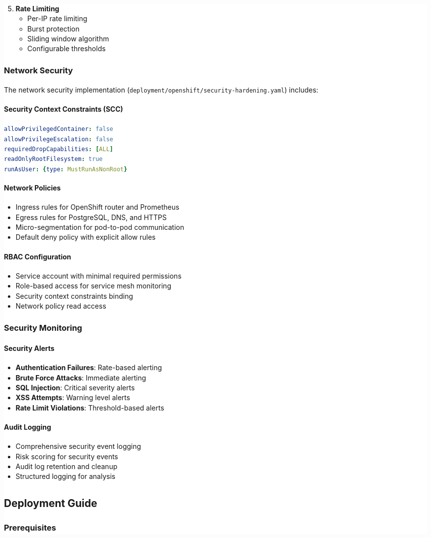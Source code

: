 5. **Rate Limiting**
   - Per-IP rate limiting
   - Burst protection
   - Sliding window algorithm
   - Configurable thresholds

### Network Security

The network security implementation (`deployment/openshift/security-hardening.yaml`) includes:

#### Security Context Constraints (SCC)

```yaml
allowPrivilegedContainer: false
allowPrivilegeEscalation: false
requiredDropCapabilities: [ALL]
readOnlyRootFilesystem: true
runAsUser: {type: MustRunAsNonRoot}
```

#### Network Policies

- Ingress rules for OpenShift router and Prometheus
- Egress rules for PostgreSQL, DNS, and HTTPS
- Micro-segmentation for pod-to-pod communication
- Default deny policy with explicit allow rules

#### RBAC Configuration

- Service account with minimal required permissions
- Role-based access for service mesh monitoring
- Security context constraints binding
- Network policy read access

### Security Monitoring

#### Security Alerts

- **Authentication Failures**: Rate-based alerting
- **Brute Force Attacks**: Immediate alerting
- **SQL Injection**: Critical severity alerts
- **XSS Attempts**: Warning level alerts
- **Rate Limit Violations**: Threshold-based alerts

#### Audit Logging

- Comprehensive security event logging
- Risk scoring for security events
- Audit log retention and cleanup
- Structured logging for analysis

## Deployment Guide

### Prerequisites
